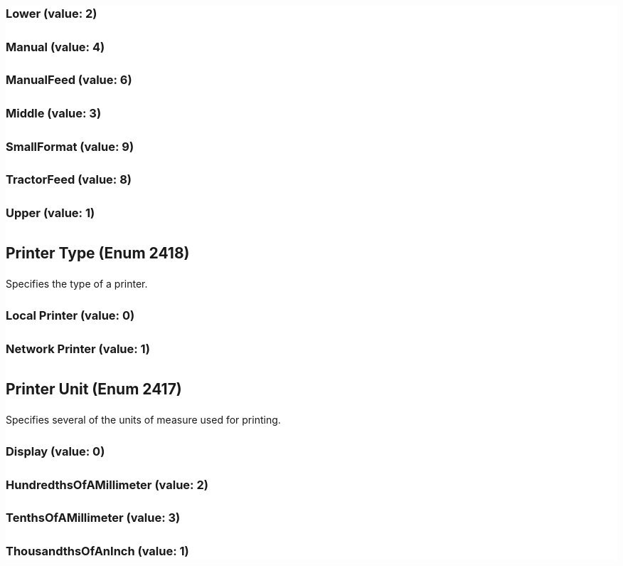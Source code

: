 ### Lower (value: 2)

### Manual (value: 4)

### ManualFeed (value: 6)

### Middle (value: 3)

### SmallFormat (value: 9)

### TractorFeed (value: 8)

### Upper (value: 1)


## Printer Type (Enum 2418)

 Specifies the type of a printer.
 

### Local Printer (value: 0)

### Network Printer (value: 1)


## Printer Unit (Enum 2417)

 Specifies several of the units of measure used for printing.
 

### Display (value: 0)

### HundredthsOfAMillimeter (value: 2)

### TenthsOfAMillimeter (value: 3)

### ThousandthsOfAnInch (value: 1)

